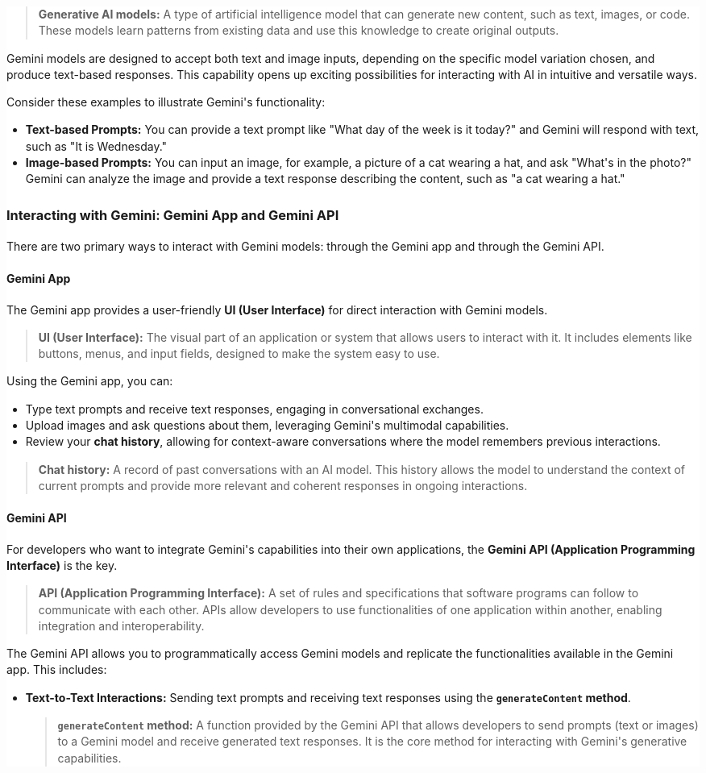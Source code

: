 > **Generative AI models:**  A type of artificial intelligence model that can generate new content, such as text, images, or code. These models learn patterns from existing data and use this knowledge to create original outputs.

Gemini models are designed to accept both text and image inputs, depending on the specific model variation chosen, and produce text-based responses. This capability opens up exciting possibilities for interacting with AI in intuitive and versatile ways.

Consider these examples to illustrate Gemini's functionality:

*   **Text-based Prompts:** You can provide a text prompt like "What day of the week is it today?" and Gemini will respond with text, such as "It is Wednesday."
*   **Image-based Prompts:**  You can input an image, for example, a picture of a cat wearing a hat, and ask "What's in the photo?" Gemini can analyze the image and provide a text response describing the content, such as "a cat wearing a hat."

### Interacting with Gemini: Gemini App and Gemini API

There are two primary ways to interact with Gemini models: through the Gemini app and through the Gemini API.

#### Gemini App

The Gemini app provides a user-friendly **UI (User Interface)** for direct interaction with Gemini models.

> **UI (User Interface):** The visual part of an application or system that allows users to interact with it. It includes elements like buttons, menus, and input fields, designed to make the system easy to use.

Using the Gemini app, you can:

*   Type text prompts and receive text responses, engaging in conversational exchanges.
*   Upload images and ask questions about them, leveraging Gemini's multimodal capabilities.
*   Review your **chat history**, allowing for context-aware conversations where the model remembers previous interactions.

> **Chat history:** A record of past conversations with an AI model. This history allows the model to understand the context of current prompts and provide more relevant and coherent responses in ongoing interactions.

#### Gemini API

For developers who want to integrate Gemini's capabilities into their own applications, the **Gemini API (Application Programming Interface)** is the key.

> **API (Application Programming Interface):** A set of rules and specifications that software programs can follow to communicate with each other. APIs allow developers to use functionalities of one application within another, enabling integration and interoperability.

The Gemini API allows you to programmatically access Gemini models and replicate the functionalities available in the Gemini app.  This includes:

*   **Text-to-Text Interactions:** Sending text prompts and receiving text responses using the **`generateContent` method**.

    > **`generateContent` method:** A function provided by the Gemini API that allows developers to send prompts (text or images) to a Gemini model and receive generated text responses. It is the core method for interacting with Gemini's generative capabilities.
